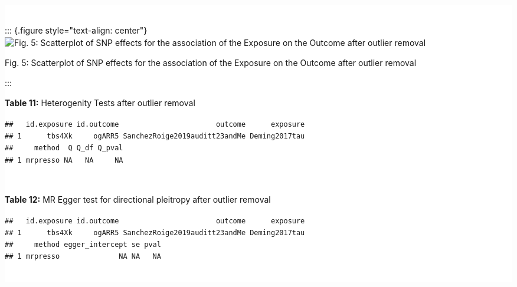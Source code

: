 <br>

::: {.figure style="text-align: center"}
<img src="/sc/arion/projects/LOAD/shea/Projects/MR_ADPhenome/results/MR_ADbidir/Deming2017tau/SanchezRoige2019auditt23andMe/mr_report_files/figure-markdown/scatter_plot_outlier-1.png" alt="Fig. 5: Scatterplot of SNP effects for the association of the Exposure on the Outcome after outlier removal"  />
<p class="caption">
Fig. 5: Scatterplot of SNP effects for the association of the Exposure
on the Outcome after outlier removal
</p>
:::

<br>

**Table 11:** Heterogenity Tests after outlier removal

    ##   id.exposure id.outcome                       outcome      exposure
    ## 1      tbs4Xk     ogARR5 SanchezRoige2019auditt23andMe Deming2017tau
    ##     method  Q Q_df Q_pval
    ## 1 mrpresso NA   NA     NA

<br>

**Table 12:** MR Egger test for directional pleitropy after outlier
removal

    ##   id.exposure id.outcome                       outcome      exposure
    ## 1      tbs4Xk     ogARR5 SanchezRoige2019auditt23andMe Deming2017tau
    ##     method egger_intercept se pval
    ## 1 mrpresso              NA NA   NA

<br>
